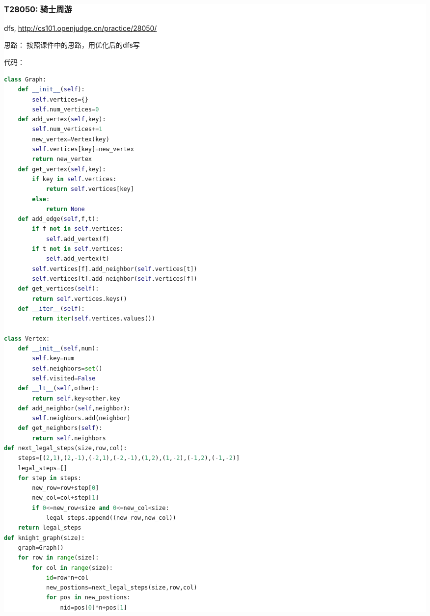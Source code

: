 

### T28050: 骑士周游

dfs, http://cs101.openjudge.cn/practice/28050/

思路：
按照课件中的思路，用优化后的dfs写

代码：

```python
class Graph:
    def __init__(self):
        self.vertices={}
        self.num_vertices=0
    def add_vertex(self,key):
        self.num_vertices+=1
        new_vertex=Vertex(key)
        self.vertices[key]=new_vertex
        return new_vertex
    def get_vertex(self,key):
        if key in self.vertices:
            return self.vertices[key]
        else:
            return None
    def add_edge(self,f,t):
        if f not in self.vertices:
            self.add_vertex(f)
        if t not in self.vertices:
            self.add_vertex(t)
        self.vertices[f].add_neighbor(self.vertices[t])
        self.vertices[t].add_neighbor(self.vertices[f])
    def get_vertices(self):
        return self.vertices.keys()
    def __iter__(self):
        return iter(self.vertices.values())
    
class Vertex:
    def __init__(self,num):
        self.key=num
        self.neighbors=set()
        self.visited=False
    def __lt__(self,other):
        return self.key<other.key
    def add_neighbor(self,neighbor):
        self.neighbors.add(neighbor)
    def get_neighbors(self):
        return self.neighbors
def next_legal_steps(size,row,col):
    steps=[(2,1),(2,-1),(-2,1),(-2,-1),(1,2),(1,-2),(-1,2),(-1,-2)]
    legal_steps=[]
    for step in steps:
        new_row=row+step[0]
        new_col=col+step[1]
        if 0<=new_row<size and 0<=new_col<size:
            legal_steps.append((new_row,new_col))
    return legal_steps
def knight_graph(size):
    graph=Graph()
    for row in range(size):
        for col in range(size):
            id=row*n+col
            new_postions=next_legal_steps(size,row,col)
            for pos in new_postions:
                nid=pos[0]*n+pos[1]
```